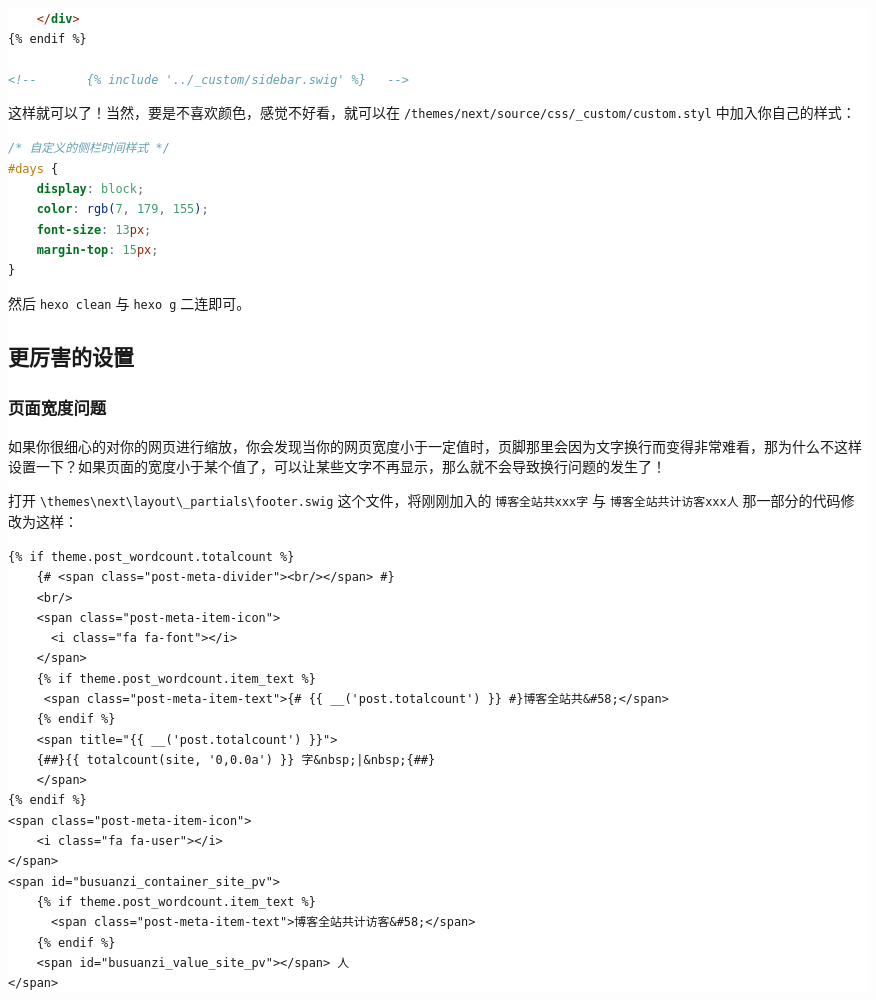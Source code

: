 ```html
    </div>
{% endif %}

<!--       {% include '../_custom/sidebar.swig' %}   -->
```

这样就可以了！当然，要是不喜欢颜色，感觉不好看，就可以在 `/themes/next/source/css/_custom/custom.styl` 中加入你自己的样式：

```css
/* 自定义的侧栏时间样式 */
#days {
    display: block;
    color: rgb(7, 179, 155);
    font-size: 13px;
    margin-top: 15px;
}
```

然后 `hexo clean` 与 `hexo g` 二连即可。

## 更厉害的设置

### 页面宽度问题

如果你很细心的对你的网页进行缩放，你会发现当你的网页宽度小于一定值时，页脚那里会因为文字换行而变得非常难看，那为什么不这样设置一下？如果页面的宽度小于某个值了，可以让某些文字不再显示，那么就不会导致换行问题的发生了！

打开 `\themes\next\layout\_partials\footer.swig` 这个文件，将刚刚加入的 `博客全站共xxx字` 与 `博客全站共计访客xxx人` 那一部分的代码修改为这样：

```
{% if theme.post_wordcount.totalcount %}
    {# <span class="post-meta-divider"><br/></span> #}
    <br/>
    <span class="post-meta-item-icon">
      <i class="fa fa-font"></i>
    </span>
    {% if theme.post_wordcount.item_text %}
     <span class="post-meta-item-text">{# {{ __('post.totalcount') }} #}博客全站共&#58;</span>
    {% endif %}
    <span title="{{ __('post.totalcount') }}">
    {##}{{ totalcount(site, '0,0.0a') }} 字&nbsp;|&nbsp;{##}
    </span>
{% endif %}
<span class="post-meta-item-icon">
    <i class="fa fa-user"></i>
</span>
<span id="busuanzi_container_site_pv">
    {% if theme.post_wordcount.item_text %}
      <span class="post-meta-item-text">博客全站共计访客&#58;</span>
    {% endif %}
    <span id="busuanzi_value_site_pv"></span> 人
</span>
```
